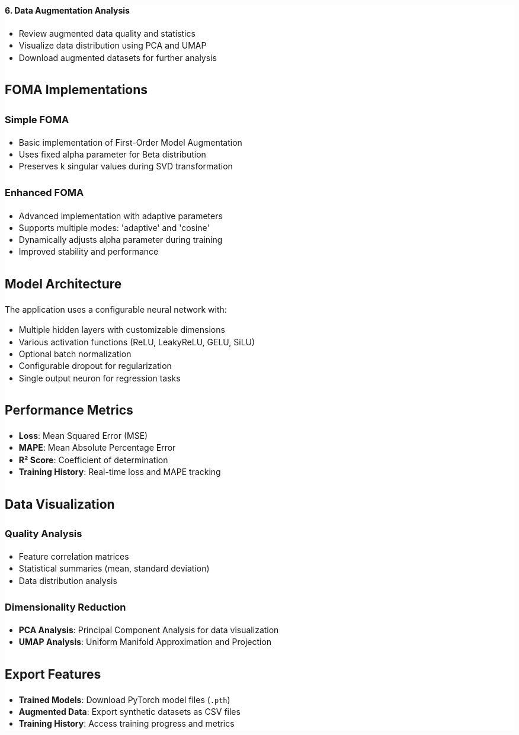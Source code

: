 #### 6. Data Augmentation Analysis
- Review augmented data quality and statistics
- Visualize data distribution using PCA and UMAP
- Download augmented datasets for further analysis

## FOMA Implementations

### Simple FOMA
- Basic implementation of First-Order Model Augmentation
- Uses fixed alpha parameter for Beta distribution
- Preserves k singular values during SVD transformation

### Enhanced FOMA
- Advanced implementation with adaptive parameters
- Supports multiple modes: 'adaptive' and 'cosine'
- Dynamically adjusts alpha parameter during training
- Improved stability and performance

## Model Architecture

The application uses a configurable neural network with:
- Multiple hidden layers with customizable dimensions
- Various activation functions (ReLU, LeakyReLU, GELU, SiLU)
- Optional batch normalization
- Configurable dropout for regularization
- Single output neuron for regression tasks

## Performance Metrics

- **Loss**: Mean Squared Error (MSE)
- **MAPE**: Mean Absolute Percentage Error
- **R² Score**: Coefficient of determination
- **Training History**: Real-time loss and MAPE tracking

## Data Visualization

### Quality Analysis
- Feature correlation matrices
- Statistical summaries (mean, standard deviation)
- Data distribution analysis

### Dimensionality Reduction
- **PCA Analysis**: Principal Component Analysis for data visualization
- **UMAP Analysis**: Uniform Manifold Approximation and Projection

## Export Features

- **Trained Models**: Download PyTorch model files (`.pth`)
- **Augmented Data**: Export synthetic datasets as CSV files
- **Training History**: Access training progress and metrics
